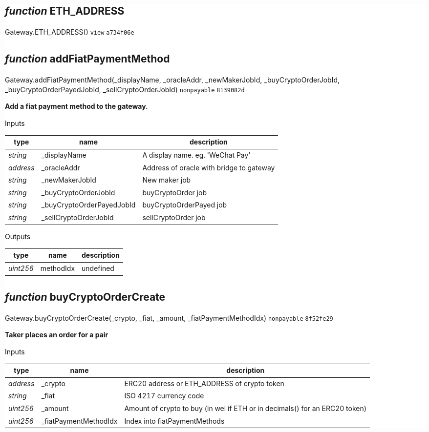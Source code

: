 
## *function* ETH_ADDRESS

Gateway.ETH_ADDRESS() `view` `a734f06e`





## *function* addFiatPaymentMethod

Gateway.addFiatPaymentMethod(_displayName, _oracleAddr, _newMakerJobId, _buyCryptoOrderJobId, _buyCryptoOrderPayedJobId, _sellCryptoOrderJobId) `nonpayable` `8139082d`

**Add a fiat payment method to the gateway.**


Inputs

| **type** | **name** | **description** |
|-|-|-|
| *string* | _displayName | A display name. eg. 'WeChat Pay' |
| *address* | _oracleAddr | Address of oracle with bridge to gateway |
| *string* | _newMakerJobId | New maker job |
| *string* | _buyCryptoOrderJobId | buyCryptoOrder job |
| *string* | _buyCryptoOrderPayedJobId | buyCryptoOrderPayed job |
| *string* | _sellCryptoOrderJobId | sellCryptoOrder job |

Outputs

| **type** | **name** | **description** |
|-|-|-|
| *uint256* | methodIdx | undefined |

## *function* buyCryptoOrderCreate

Gateway.buyCryptoOrderCreate(_crypto, _fiat, _amount, _fiatPaymentMethodIdx) `nonpayable` `8f52fe29`

**Taker places an order for a pair**


Inputs

| **type** | **name** | **description** |
|-|-|-|
| *address* | _crypto | ERC20 address or ETH_ADDRESS of crypto token |
| *string* | _fiat | ISO 4217 currency code |
| *uint256* | _amount | Amount of crypto to buy (in wei if ETH or in decimals()                for an ERC20 token) |
| *uint256* | _fiatPaymentMethodIdx | Index into fiatPaymentMethods |
